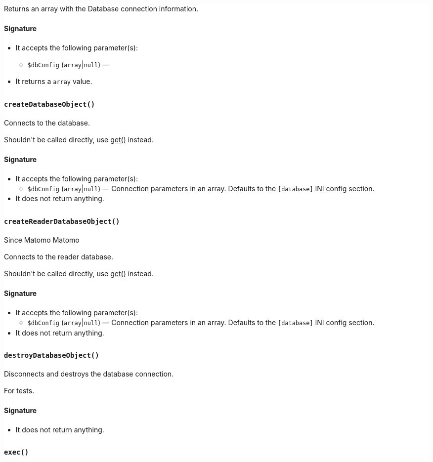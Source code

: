 Returns an array with the Database connection information.

#### Signature

-  It accepts the following parameter(s):
    - `$dbConfig` (`array`|`null`) &mdash;
      
- It returns a `array` value.

<a name="createdatabaseobject" id="createdatabaseobject"></a>
<a name="createDatabaseObject" id="createDatabaseObject"></a>
### `createDatabaseObject()`

Connects to the database.

Shouldn't be called directly, use [get()](/api-reference/Piwik/Db#get) instead.

#### Signature

-  It accepts the following parameter(s):
    - `$dbConfig` (`array`|`null`) &mdash;
       Connection parameters in an array. Defaults to the `[database]` INI config section.
- It does not return anything.

<a name="createreaderdatabaseobject" id="createreaderdatabaseobject"></a>
<a name="createReaderDatabaseObject" id="createReaderDatabaseObject"></a>
### `createReaderDatabaseObject()`

Since Matomo Matomo

Connects to the reader database.

Shouldn't be called directly, use [get()](/api-reference/Piwik/Db#get) instead.

#### Signature

-  It accepts the following parameter(s):
    - `$dbConfig` (`array`|`null`) &mdash;
       Connection parameters in an array. Defaults to the `[database]` INI config section.
- It does not return anything.

<a name="destroydatabaseobject" id="destroydatabaseobject"></a>
<a name="destroyDatabaseObject" id="destroyDatabaseObject"></a>
### `destroyDatabaseObject()`

Disconnects and destroys the database connection.

For tests.

#### Signature

- It does not return anything.

<a name="exec" id="exec"></a>
<a name="exec" id="exec"></a>
### `exec()`
